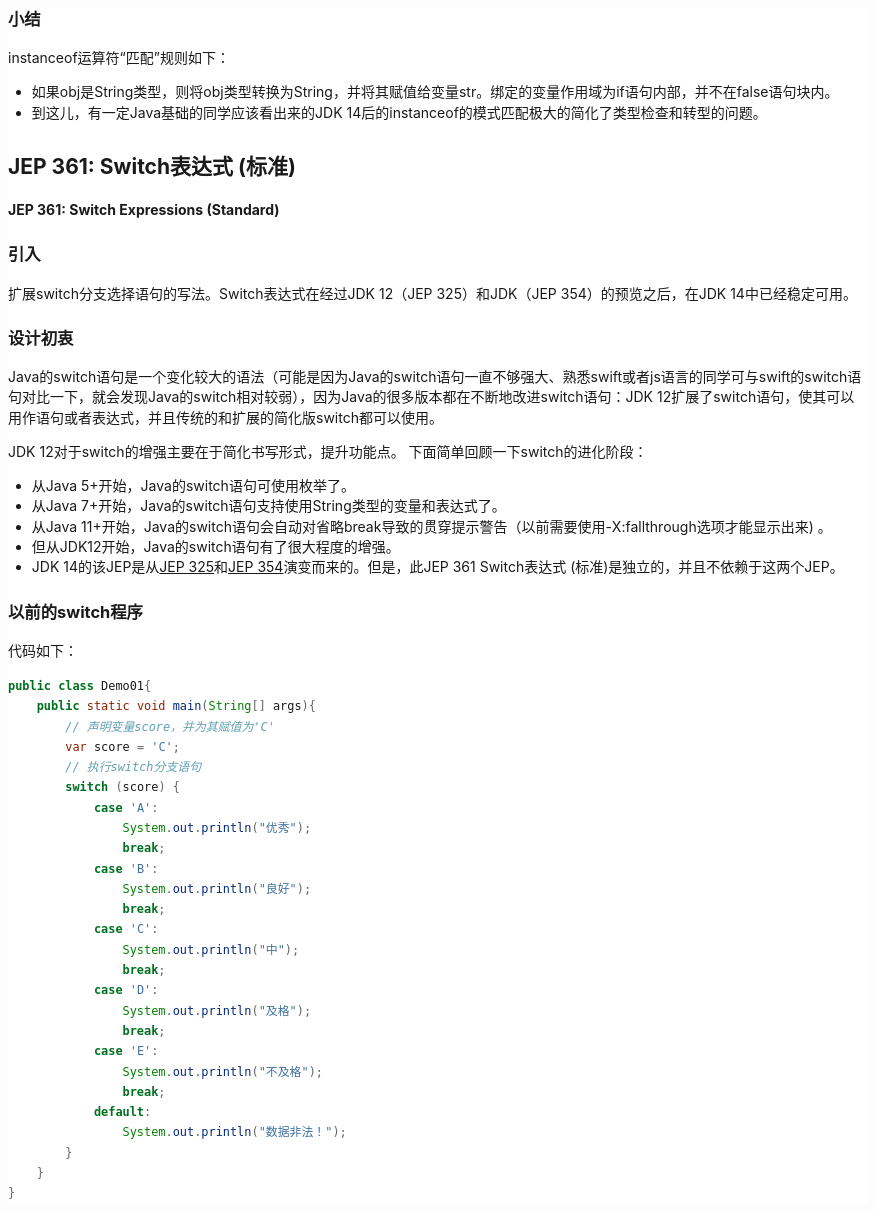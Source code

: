 ### 小结

instanceof运算符“匹配”规则如下：

- 如果obj是String类型，则将obj类型转换为String，并将其赋值给变量str。绑定的变量作用域为if语句内部，并不在false语句块内。
- 到这儿，有一定Java基础的同学应该看出来的JDK 14后的instanceof的模式匹配极大的简化了类型检查和转型的问题。

## JEP 361: Switch表达式 (标准)

**JEP 361: Switch Expressions (Standard)**

### 引入

扩展switch分支选择语句的写法。Switch表达式在经过JDK 12（JEP 325）和JDK（JEP 354）的预览之后，在JDK 14中已经稳定可用。

### 设计初衷
Java的switch语句是一个变化较大的语法（可能是因为Java的switch语句一直不够强大、熟悉swift或者js语言的同学可与swift的switch语句对比一下，就会发现Java的switch相对较弱），因为Java的很多版本都在不断地改进switch语句：JDK 12扩展了switch语句，使其可以用作语句或者表达式，并且传统的和扩展的简化版switch都可以使用。

JDK 12对于switch的增强主要在于简化书写形式，提升功能点。
下面简单回顾一下switch的进化阶段：

* 从Java 5+开始，Java的switch语句可使用枚举了。
* 从Java 7+开始，Java的switch语句支持使用String类型的变量和表达式了。
* 从Java 11+开始，Java的switch语句会自动对省略break导致的贯穿提示警告（以前需要使用-X:fallthrough选项才能显示出来) 。
* 但从JDK12开始，Java的switch语句有了很大程度的增强。
* JDK 14的该JEP是从[JEP 325](https://openjdk.java.net/jeps/325)和[JEP 354](https://openjdk.java.net/jeps/354)演变而来的。但是，此JEP 361 Switch表达式 (标准)是独立的，并且不依赖于这两个JEP。

### 以前的switch程序

代码如下：

```java
public class Demo01{
    public static void main(String[] args){
        // 声明变量score，并为其赋值为'C'
        var score = 'C';
        // 执行switch分支语句
        switch (score) {
            case 'A':
                System.out.println("优秀");
                break;
            case 'B':
                System.out.println("良好");
                break;
            case 'C':
                System.out.println("中");
                break;
            case 'D':
                System.out.println("及格");
                break;
            case 'E':
                System.out.println("不及格");
                break;
            default:
                System.out.println("数据非法！");
        }
    }
}
```
